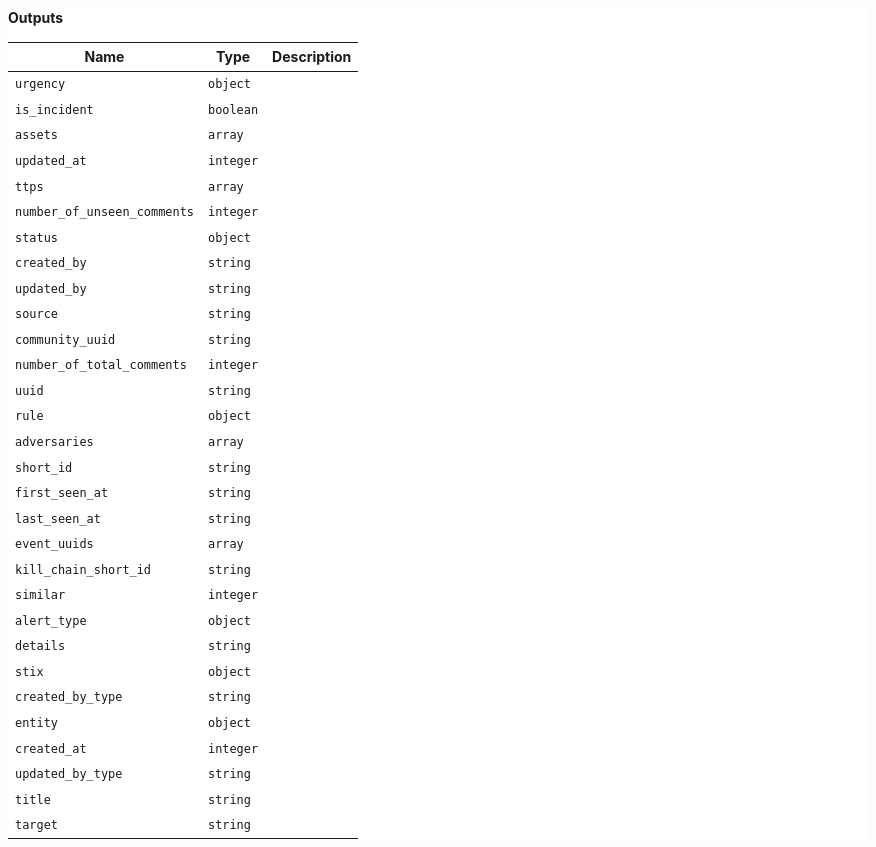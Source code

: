 
**Outputs**

| Name      |  Type   |  Description  |
| --------- | ------- | --------------------------- |
| `urgency` | `object` |  |
| `is_incident` | `boolean` |  |
| `assets` | `array` |  |
| `updated_at` | `integer` |  |
| `ttps` | `array` |  |
| `number_of_unseen_comments` | `integer` |  |
| `status` | `object` |  |
| `created_by` | `string` |  |
| `updated_by` | `string` |  |
| `source` | `string` |  |
| `community_uuid` | `string` |  |
| `number_of_total_comments` | `integer` |  |
| `uuid` | `string` |  |
| `rule` | `object` |  |
| `adversaries` | `array` |  |
| `short_id` | `string` |  |
| `first_seen_at` | `string` |  |
| `last_seen_at` | `string` |  |
| `event_uuids` | `array` |  |
| `kill_chain_short_id` | `string` |  |
| `similar` | `integer` |  |
| `alert_type` | `object` |  |
| `details` | `string` |  |
| `stix` | `object` |  |
| `created_by_type` | `string` |  |
| `entity` | `object` |  |
| `created_at` | `integer` |  |
| `updated_by_type` | `string` |  |
| `title` | `string` |  |
| `target` | `string` |  |
